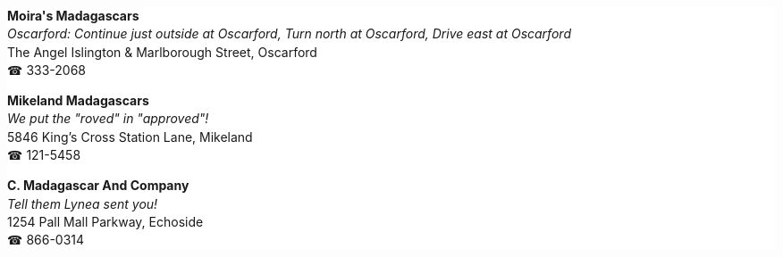 **Moira's Madagascars**  
_Oscarford: Continue just outside at Oscarford, Turn north at Oscarford, Drive east at Oscarford_  
The Angel Islington & Marlborough Street, Oscarford  
☎ 333-2068

**Mikeland Madagascars**  
_We put the "roved" in "approved"!_  
5846 King’s Cross Station Lane, Mikeland  
☎ 121-5458

**C. Madagascar And Company**  
_Tell them Lynea sent you!_  
1254 Pall Mall Parkway, Echoside  
☎ 866-0314

